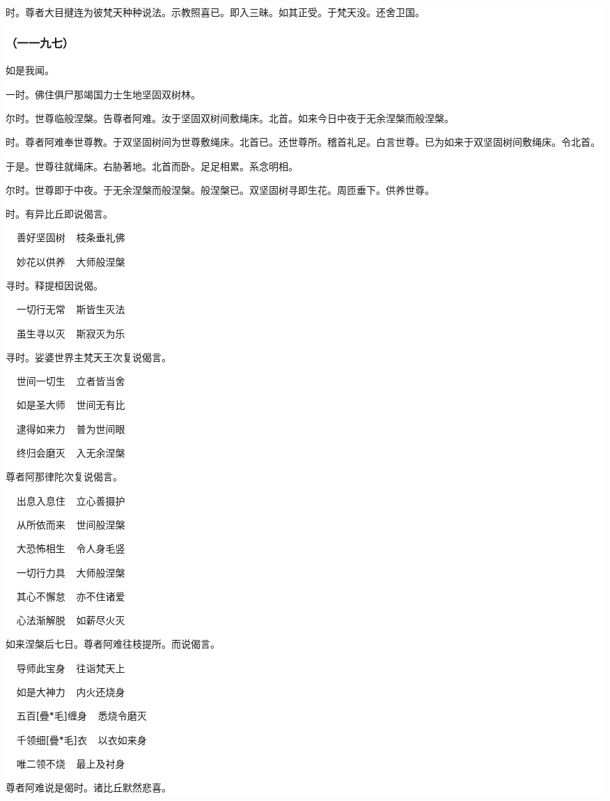 时。尊者大目揵连为彼梵天种种说法。示教照喜已。即入三昧。如其正受。于梵天没。还舍卫国。

### （一一九七）

<a name="1197"></a>

如是我闻。

一时。佛住俱尸那竭国力士生地坚固双树林。

尔时。世尊临般涅槃。告尊者阿难。汝于坚固双树间敷绳床。北首。如来今日中夜于无余涅槃而般涅槃。

时。尊者阿难奉世尊教。于双坚固树间为世尊敷绳床。北首已。还世尊所。稽首礼足。白言世尊。已为如来于双坚固树间敷绳床。令北首。

于是。世尊往就绳床。右胁著地。北首而卧。足足相累。系念明相。

尔时。世尊即于中夜。于无余涅槃而般涅槃。般涅槃已。双坚固树寻即生花。周匝垂下。供养世尊。

时。有异比丘即说偈言。

&nbsp;&nbsp;&nbsp;&nbsp;善好坚固树&nbsp;&nbsp;&nbsp;&nbsp;枝条垂礼佛

&nbsp;&nbsp;&nbsp;&nbsp;妙花以供养&nbsp;&nbsp;&nbsp;&nbsp;大师般涅槃

寻时。释提桓因说偈。

&nbsp;&nbsp;&nbsp;&nbsp;一切行无常&nbsp;&nbsp;&nbsp;&nbsp;斯皆生灭法

&nbsp;&nbsp;&nbsp;&nbsp;虽生寻以灭&nbsp;&nbsp;&nbsp;&nbsp;斯寂灭为乐

寻时。娑婆世界主梵天王次复说偈言。

&nbsp;&nbsp;&nbsp;&nbsp;世间一切生&nbsp;&nbsp;&nbsp;&nbsp;立者皆当舍

&nbsp;&nbsp;&nbsp;&nbsp;如是圣大师&nbsp;&nbsp;&nbsp;&nbsp;世间无有比

&nbsp;&nbsp;&nbsp;&nbsp;逮得如来力&nbsp;&nbsp;&nbsp;&nbsp;普为世间眼

&nbsp;&nbsp;&nbsp;&nbsp;终归会磨灭&nbsp;&nbsp;&nbsp;&nbsp;入无余涅槃

尊者阿那律陀次复说偈言。

&nbsp;&nbsp;&nbsp;&nbsp;出息入息住&nbsp;&nbsp;&nbsp;&nbsp;立心善摄护

&nbsp;&nbsp;&nbsp;&nbsp;从所依而来&nbsp;&nbsp;&nbsp;&nbsp;世间般涅槃

&nbsp;&nbsp;&nbsp;&nbsp;大恐怖相生&nbsp;&nbsp;&nbsp;&nbsp;令人身毛竖

&nbsp;&nbsp;&nbsp;&nbsp;一切行力具&nbsp;&nbsp;&nbsp;&nbsp;大师般涅槃

&nbsp;&nbsp;&nbsp;&nbsp;其心不懈怠&nbsp;&nbsp;&nbsp;&nbsp;亦不住诸爱

&nbsp;&nbsp;&nbsp;&nbsp;心法渐解脱&nbsp;&nbsp;&nbsp;&nbsp;如薪尽火灭

如来涅槃后七日。尊者阿难往枝提所。而说偈言。

&nbsp;&nbsp;&nbsp;&nbsp;导师此宝身&nbsp;&nbsp;&nbsp;&nbsp;往诣梵天上

&nbsp;&nbsp;&nbsp;&nbsp;如是大神力&nbsp;&nbsp;&nbsp;&nbsp;内火还烧身

&nbsp;&nbsp;&nbsp;&nbsp;五百[疊\*毛]缠身&nbsp;&nbsp;&nbsp;&nbsp;悉烧令磨灭

&nbsp;&nbsp;&nbsp;&nbsp;千领细[疊\*毛]衣&nbsp;&nbsp;&nbsp;&nbsp;以衣如来身

&nbsp;&nbsp;&nbsp;&nbsp;唯二领不烧&nbsp;&nbsp;&nbsp;&nbsp;最上及衬身

尊者阿难说是偈时。诸比丘默然悲喜。
